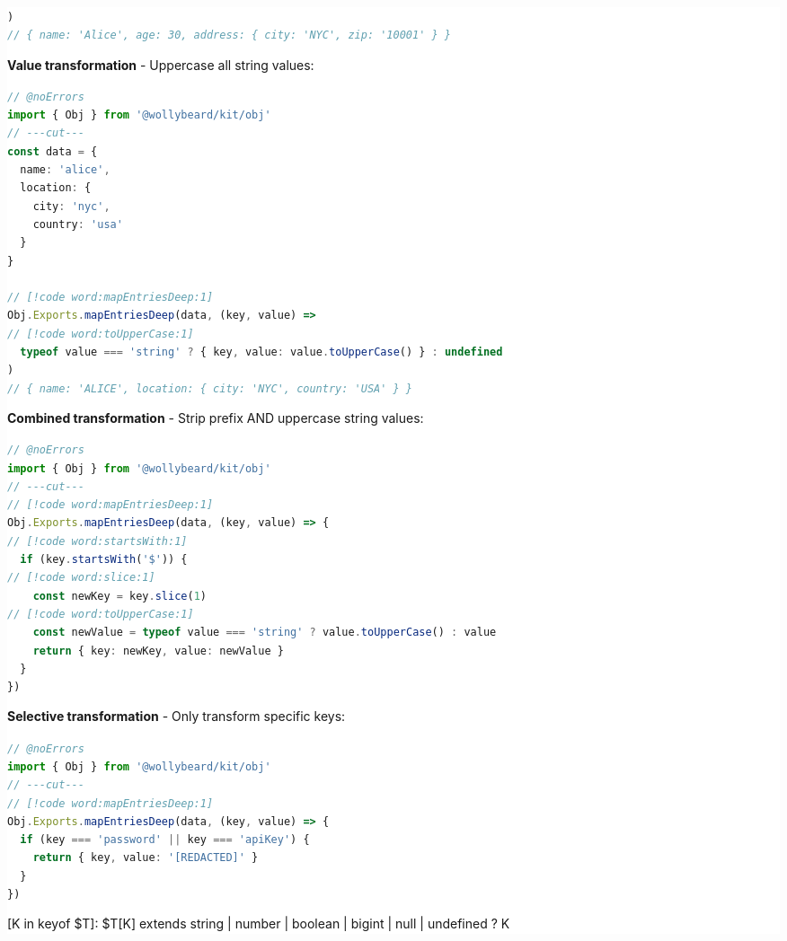 ```typescript twoslash
)
// { name: 'Alice', age: 30, address: { city: 'NYC', zip: '10001' } }
```

**Value transformation** - Uppercase all string values:

```typescript twoslash
// @noErrors
import { Obj } from '@wollybeard/kit/obj'
// ---cut---
const data = {
  name: 'alice',
  location: {
    city: 'nyc',
    country: 'usa'
  }
}

// [!code word:mapEntriesDeep:1]
Obj.Exports.mapEntriesDeep(data, (key, value) =>
// [!code word:toUpperCase:1]
  typeof value === 'string' ? { key, value: value.toUpperCase() } : undefined
)
// { name: 'ALICE', location: { city: 'NYC', country: 'USA' } }
```

**Combined transformation** - Strip prefix AND uppercase string values:

```typescript twoslash
// @noErrors
import { Obj } from '@wollybeard/kit/obj'
// ---cut---
// [!code word:mapEntriesDeep:1]
Obj.Exports.mapEntriesDeep(data, (key, value) => {
// [!code word:startsWith:1]
  if (key.startsWith('$')) {
// [!code word:slice:1]
    const newKey = key.slice(1)
// [!code word:toUpperCase:1]
    const newValue = typeof value === 'string' ? value.toUpperCase() : value
    return { key: newKey, value: newValue }
  }
})
```

**Selective transformation** - Only transform specific keys:

```typescript twoslash
// @noErrors
import { Obj } from '@wollybeard/kit/obj'
// ---cut---
// [!code word:mapEntriesDeep:1]
Obj.Exports.mapEntriesDeep(data, (key, value) => {
  if (key === 'password' || key === 'apiKey') {
    return { key, value: '[REDACTED]' }
  }
})
```


  [k in keyof $Object as k extends string ? `${k}${$Suffix}` : k]: $Object[k]
  [k in keyof $Object as k extends `${$Prefix}${string}` ? never : k]: $Object[k]
  [k in keyof $T as {} extends Pick<$T, k> ? never : k]: $T[k]
  [K in keyof $T]: $T[K] extends string | number | boolean | bigint | null | undefined ? K